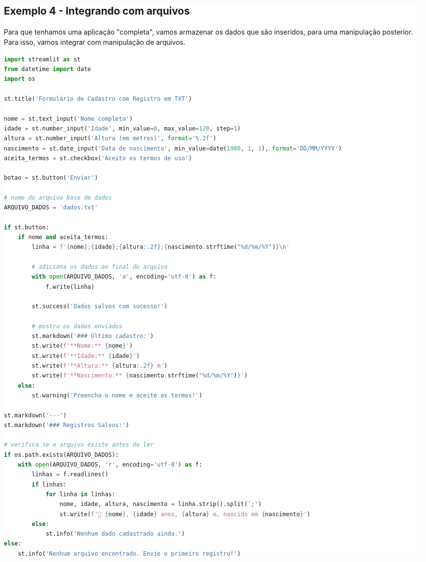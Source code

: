 ## Exemplo 4 - Integrando com arquivos
Para que tenhamos uma aplicação "completa", vamos armazenar os dados que são inseridos, para uma manipulação posterior. Para isso, vamos integrar com manipulação de arquivos.

````python
import streamlit as st
from datetime import date
import os

st.title('Formulário de Cadastro com Registro em TXT')

nome = st.text_input('Nome completo')
idade = st.number_input('Idade', min_value=0, max_value=120, step=1)
altura = st.number_input('Altura (em metros)', format='%.2f')
nascimento = st.date_input('Data de nascimento', min_value=date(1900, 1, 1), format='DD/MM/YYYY')
aceita_termos = st.checkbox('Aceito os termos de uso')

botao = st.button('Enviar')

# nome do arquivo base de dados
ARQUIVO_DADOS = 'dados.txt'

if st.button:
    if nome and aceita_termos:
        linha = f'{nome};{idade};{altura:.2f};{nascimento.strftime("%d/%m/%Y")}\n'
        
        # adiciona os dados ao final do arquivo
        with open(ARQUIVO_DADOS, 'a', encoding='utf-8') as f:
            f.write(linha)
        
        st.success('Dados salvos com sucesso!')

        # mostra os dados enviados
        st.markdown('### Último cadastro:')
        st.write(f'**Nome:** {nome}')
        st.write(f'**Idade:** {idade}')
        st.write(f'**Altura:** {altura:.2f} m')
        st.write(f'**Nascimento:** {nascimento.strftime("%d/%m/%Y")}')
    else:
        st.warning('Preencha o nome e aceite os termos!')

st.markdown('---')
st.markdown('### Registros Salvos:')

# verifica se o arquivo existe antes de ler
if os.path.exists(ARQUIVO_DADOS):
    with open(ARQUIVO_DADOS, 'r', encoding='utf-8') as f:
        linhas = f.readlines()
        if linhas:
            for linha in linhas:
                nome, idade, altura, nascimento = linha.strip().split(';')
                st.write(f'👤 {nome}, {idade} anos, {altura} m, nascido em {nascimento}')
        else:
            st.info('Nenhum dado cadastrado ainda.')
else:
    st.info('Nenhum arquivo encontrado. Envie o primeiro registro!')

````
